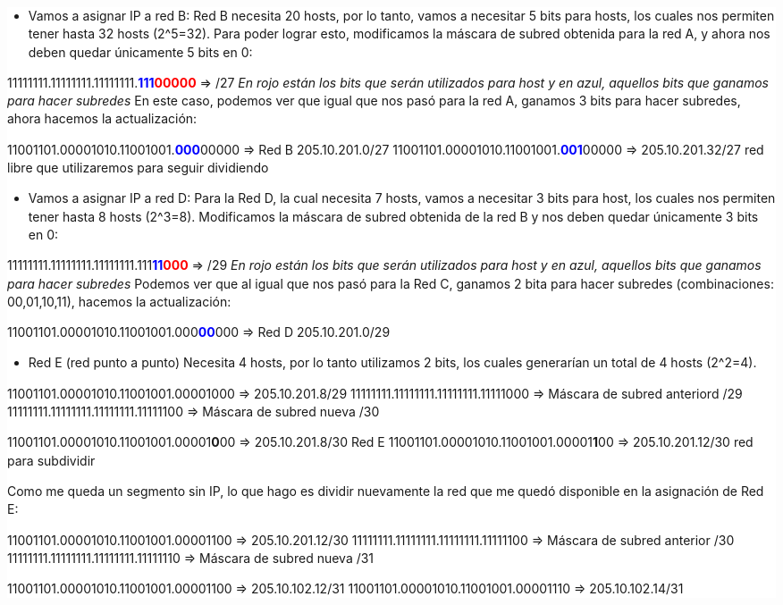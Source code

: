 
* Vamos a asignar IP a red B:
Red B necesita 20 hosts, por lo tanto, vamos a necesitar 5 bits para hosts, los cuales nos permiten tener hasta 32 hosts (2^5=32). Para poder lograr esto, modificamos la máscara de subred obtenida para la red A, y ahora nos deben quedar únicamente 5 bits en 0:

11111111.11111111.11111111.<strong style="color:blue">111</strong><strong style="color:red">00000</strong> => /27
*En rojo están los bits que serán utilizados para host y en azul, aquellos bits que ganamos para hacer subredes*
En este caso, podemos ver que igual que nos pasó para la red A, ganamos 3 bits para hacer subredes, ahora hacemos la actualización:

11001101.00001010.11001001.<strong style="color:blue">000</strong>00000 => Red B 205.10.201.0/27
11001101.00001010.11001001.<strong style="color:blue">001</strong>00000 => 205.10.201.32/27 red libre que utilizaremos para seguir dividiendo

* Vamos a asignar IP a red D:
Para la Red D, la cual necesita 7 hosts, vamos a necesitar 3 bits para host, los cuales nos permiten tener hasta 8 hosts (2^3=8). Modificamos la máscara de subred obtenida de la red B y nos deben quedar únicamente 3 bits en 0:

11111111.11111111.11111111.111<strong style="color:blue">11</strong><strong style="color:red">000</strong> => /29
*En rojo están los bits que serán utilizados para host y en azul, aquellos bits que ganamos para hacer subredes*
Podemos ver que al igual que nos pasó para la Red C, ganamos 2 bita para hacer subredes (combinaciones: 00,01,10,11), hacemos la actualización: 

11001101.00001010.11001001.000<strong style="color:blue">00</strong>000 => Red D 205.10.201.0/29

* Red E (red punto a punto)
Necesita 4 hosts, por lo tanto utilizamos 2 bits, los cuales generarían un total de 4 hosts (2^2=4).

11001101.00001010.11001001.00001000 => 205.10.201.8/29
11111111.11111111.11111111.11111000 => Máscara de subred anteriord /29
11111111.11111111.11111111.11111100 => Máscara de subred nueva /30

11001101.00001010.11001001.00001<strong>0</strong>00 => 205.10.201.8/30 Red E
11001101.00001010.11001001.00001<strong>1</strong>00 => 205.10.201.12/30 red para subdividir

Como me queda un segmento sin IP, lo que hago es dividir nuevamente la red que me quedó disponible en la asignación de Red E:

11001101.00001010.11001001.00001100 => 205.10.201.12/30
11111111.11111111.11111111.11111100 => Máscara de subred anterior /30
11111111.11111111.11111111.11111110 => Máscara de subred nueva /31

11001101.00001010.11001001.00001100 => 205.10.102.12/31
11001101.00001010.11001001.00001110 => 205.10.102.14/31

